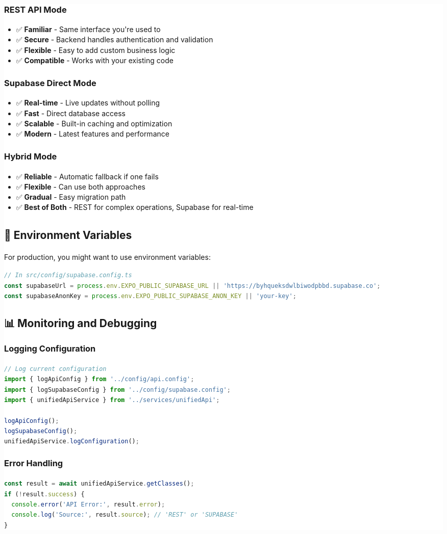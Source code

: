 ### REST API Mode
- ✅ **Familiar** - Same interface you're used to
- ✅ **Secure** - Backend handles authentication and validation
- ✅ **Flexible** - Easy to add custom business logic
- ✅ **Compatible** - Works with your existing code

### Supabase Direct Mode
- ✅ **Real-time** - Live updates without polling
- ✅ **Fast** - Direct database access
- ✅ **Scalable** - Built-in caching and optimization
- ✅ **Modern** - Latest features and performance

### Hybrid Mode
- ✅ **Reliable** - Automatic fallback if one fails
- ✅ **Flexible** - Can use both approaches
- ✅ **Gradual** - Easy migration path
- ✅ **Best of Both** - REST for complex operations, Supabase for real-time

## 🔧 Environment Variables

For production, you might want to use environment variables:

```typescript
// In src/config/supabase.config.ts
const supabaseUrl = process.env.EXPO_PUBLIC_SUPABASE_URL || 'https://byhqueksdwlbiwodpbbd.supabase.co';
const supabaseAnonKey = process.env.EXPO_PUBLIC_SUPABASE_ANON_KEY || 'your-key';
```

## 📊 Monitoring and Debugging

### Logging Configuration
```typescript
// Log current configuration
import { logApiConfig } from '../config/api.config';
import { logSupabaseConfig } from '../config/supabase.config';
import { unifiedApiService } from '../services/unifiedApi';

logApiConfig();
logSupabaseConfig();
unifiedApiService.logConfiguration();
```

### Error Handling
```typescript
const result = await unifiedApiService.getClasses();
if (!result.success) {
  console.error('API Error:', result.error);
  console.log('Source:', result.source); // 'REST' or 'SUPABASE'
}
```
